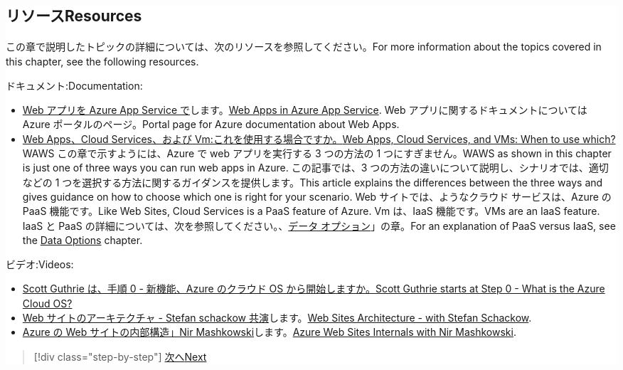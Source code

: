 ## <a name="resources"></a><span data-ttu-id="a7af6-216">リソース</span><span class="sxs-lookup"><span data-stu-id="a7af6-216">Resources</span></span>

<span data-ttu-id="a7af6-217">この章で説明したトピックの詳細については、次のリソースを参照してください。</span><span class="sxs-lookup"><span data-stu-id="a7af6-217">For more information about the topics covered in this chapter, see the following resources.</span></span>

<span data-ttu-id="a7af6-218">ドキュメント:</span><span class="sxs-lookup"><span data-stu-id="a7af6-218">Documentation:</span></span>

- <span data-ttu-id="a7af6-219">[Web アプリを Azure App Service で](https://azure.microsoft.com/services/app-service/web/)します。</span><span class="sxs-lookup"><span data-stu-id="a7af6-219">[Web Apps in Azure App Service](https://azure.microsoft.com/services/app-service/web/).</span></span> <span data-ttu-id="a7af6-220">Web アプリに関するドキュメントについては Azure ポータルのページ。</span><span class="sxs-lookup"><span data-stu-id="a7af6-220">Portal page for Azure documentation about Web Apps.</span></span>
- [<span data-ttu-id="a7af6-221">Web Apps、Cloud Services、および Vm:これを使用する場合ですか。</span><span class="sxs-lookup"><span data-stu-id="a7af6-221">Web Apps, Cloud Services, and VMs: When to use which?</span></span>](https://azure.microsoft.com/documentation/articles/choose-web-site-cloud-service-vm/) <span data-ttu-id="a7af6-222">WAWS この章で示すようには、Azure で web アプリを実行する 3 つの方法の 1 つにすぎません。</span><span class="sxs-lookup"><span data-stu-id="a7af6-222">WAWS as shown in this chapter is just one of three ways you can run web apps in Azure.</span></span> <span data-ttu-id="a7af6-223">この記事では、3 つの方法の違いについて説明し、シナリオでは、適切などの 1 つを選択する方法に関するガイダンスを提供します。</span><span class="sxs-lookup"><span data-stu-id="a7af6-223">This article explains the differences between the three ways and gives guidance on how to choose which one is right for your scenario.</span></span> <span data-ttu-id="a7af6-224">Web サイトでは、ようなクラウド サービスは、Azure の PaaS 機能です。</span><span class="sxs-lookup"><span data-stu-id="a7af6-224">Like Web Sites, Cloud Services is a PaaS feature of Azure.</span></span> <span data-ttu-id="a7af6-225">Vm は、IaaS 機能です。</span><span class="sxs-lookup"><span data-stu-id="a7af6-225">VMs are an IaaS feature.</span></span> <span data-ttu-id="a7af6-226">IaaS と PaaS の詳細については、次を参照してください。、[データ オプション](data-storage-options.md#paasiaas)」の章。</span><span class="sxs-lookup"><span data-stu-id="a7af6-226">For an explanation of PaaS versus IaaS, see the [Data Options](data-storage-options.md#paasiaas) chapter.</span></span>

<span data-ttu-id="a7af6-227">ビデオ:</span><span class="sxs-lookup"><span data-stu-id="a7af6-227">Videos:</span></span>

- [<span data-ttu-id="a7af6-228">Scott Guthrie は、手順 0 - 新機能、Azure のクラウド OS から開始しますか。</span><span class="sxs-lookup"><span data-stu-id="a7af6-228">Scott Guthrie starts at Step 0 - What is the Azure Cloud OS?</span></span>](https://azure.microsoft.com/documentation/videos/what-is-the-cloud-os-scottgu/)
- <span data-ttu-id="a7af6-229">[Web サイトのアーキテクチャ - Stefan schackow 共演](https://azure.microsoft.com/documentation/videos/why-azure-web-sites-plus-architecture/)します。</span><span class="sxs-lookup"><span data-stu-id="a7af6-229">[Web Sites Architecture - with Stefan Schackow](https://azure.microsoft.com/documentation/videos/why-azure-web-sites-plus-architecture/).</span></span>
- <span data-ttu-id="a7af6-230">[Azure の Web サイトの内部構造」Nir Mashkowski](https://channel9.msdn.com/Shows/Web+Camps+TV/Windows-Azure-Web-Sites-Internals-with-Nir-Mashkowski)します。</span><span class="sxs-lookup"><span data-stu-id="a7af6-230">[Azure Web Sites Internals with Nir Mashkowski](https://channel9.msdn.com/Shows/Web+Camps+TV/Windows-Azure-Web-Sites-Internals-with-Nir-Mashkowski).</span></span>

> [!div class="step-by-step"]
> [<span data-ttu-id="a7af6-231">次へ</span><span class="sxs-lookup"><span data-stu-id="a7af6-231">Next</span></span>](automate-everything.md)
